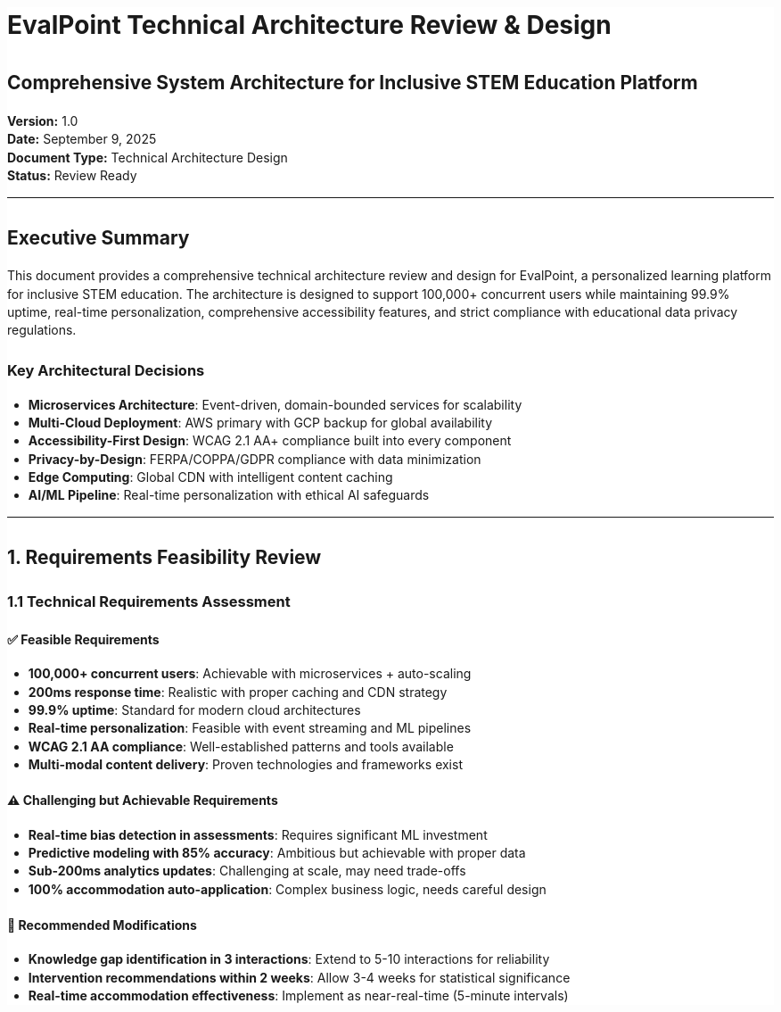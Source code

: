 # EvalPoint Technical Architecture Review & Design
## Comprehensive System Architecture for Inclusive STEM Education Platform

**Version:** 1.0  
**Date:** September 9, 2025  
**Document Type:** Technical Architecture Design  
**Status:** Review Ready

---

## Executive Summary

This document provides a comprehensive technical architecture review and design for EvalPoint, a personalized learning platform for inclusive STEM education. The architecture is designed to support 100,000+ concurrent users while maintaining 99.9% uptime, real-time personalization, comprehensive accessibility features, and strict compliance with educational data privacy regulations.

### Key Architectural Decisions
- **Microservices Architecture**: Event-driven, domain-bounded services for scalability
- **Multi-Cloud Deployment**: AWS primary with GCP backup for global availability
- **Accessibility-First Design**: WCAG 2.1 AA+ compliance built into every component
- **Privacy-by-Design**: FERPA/COPPA/GDPR compliance with data minimization
- **Edge Computing**: Global CDN with intelligent content caching
- **AI/ML Pipeline**: Real-time personalization with ethical AI safeguards

---

## 1. Requirements Feasibility Review

### 1.1 Technical Requirements Assessment

#### ✅ **Feasible Requirements**
- **100,000+ concurrent users**: Achievable with microservices + auto-scaling
- **200ms response time**: Realistic with proper caching and CDN strategy
- **99.9% uptime**: Standard for modern cloud architectures
- **Real-time personalization**: Feasible with event streaming and ML pipelines
- **WCAG 2.1 AA compliance**: Well-established patterns and tools available
- **Multi-modal content delivery**: Proven technologies and frameworks exist

#### ⚠️ **Challenging but Achievable Requirements**
- **Real-time bias detection in assessments**: Requires significant ML investment
- **Predictive modeling with 85% accuracy**: Ambitious but achievable with proper data
- **Sub-200ms analytics updates**: Challenging at scale, may need trade-offs
- **100% accommodation auto-application**: Complex business logic, needs careful design

#### 🔄 **Recommended Modifications**
- **Knowledge gap identification in 3 interactions**: Extend to 5-10 interactions for reliability
- **Intervention recommendations within 2 weeks**: Allow 3-4 weeks for statistical significance
- **Real-time accommodation effectiveness**: Implement as near-real-time (5-minute intervals)
